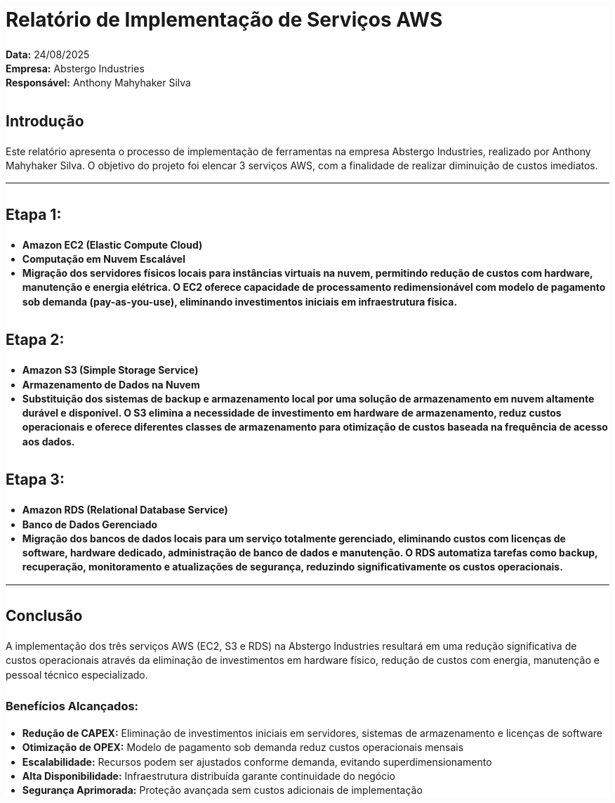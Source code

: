 # Relatório de Implementação de Serviços AWS

**Data:** 24/08/2025  
**Empresa:** Abstergo Industries  
**Responsável:** Anthony Mahyhaker Silva

## Introdução

Este relatório apresenta o processo de implementação de ferramentas na empresa Abstergo Industries, realizado por Anthony Mahyhaker Silva. O objetivo do projeto foi elencar 3 serviços AWS, com a finalidade de realizar diminuição de custos imediatos.

---

## Etapa 1:
- **Amazon EC2 (Elastic Compute Cloud)**
- **Computação em Nuvem Escalável**
- **Migração dos servidores físicos locais para instâncias virtuais na nuvem, permitindo redução de custos com hardware, manutenção e energia elétrica. O EC2 oferece capacidade de processamento redimensionável com modelo de pagamento sob demanda (pay-as-you-use), eliminando investimentos iniciais em infraestrutura física.**

## Etapa 2:
- **Amazon S3 (Simple Storage Service)**
- **Armazenamento de Dados na Nuvem**
- **Substituição dos sistemas de backup e armazenamento local por uma solução de armazenamento em nuvem altamente durável e disponível. O S3 elimina a necessidade de investimento em hardware de armazenamento, reduz custos operacionais e oferece diferentes classes de armazenamento para otimização de custos baseada na frequência de acesso aos dados.**

## Etapa 3:
- **Amazon RDS (Relational Database Service)**
- **Banco de Dados Gerenciado**
- **Migração dos bancos de dados locais para um serviço totalmente gerenciado, eliminando custos com licenças de software, hardware dedicado, administração de banco de dados e manutenção. O RDS automatiza tarefas como backup, recuperação, monitoramento e atualizações de segurança, reduzindo significativamente os custos operacionais.**

---

## Conclusão

A implementação dos três serviços AWS (EC2, S3 e RDS) na Abstergo Industries resultará em uma redução significativa de custos operacionais através da eliminação de investimentos em hardware físico, redução de custos com energia, manutenção e pessoal técnico especializado. 

### Benefícios Alcançados:
- **Redução de CAPEX:** Eliminação de investimentos iniciais em servidores, sistemas de armazenamento e licenças de software
- **Otimização de OPEX:** Modelo de pagamento sob demanda reduz custos operacionais mensais
- **Escalabilidade:** Recursos podem ser ajustados conforme demanda, evitando superdimensionamento
- **Alta Disponibilidade:** Infraestrutura distribuída garante continuidade do negócio
- **Segurança Aprimorada:** Proteção avançada sem custos adicionais de implementação
